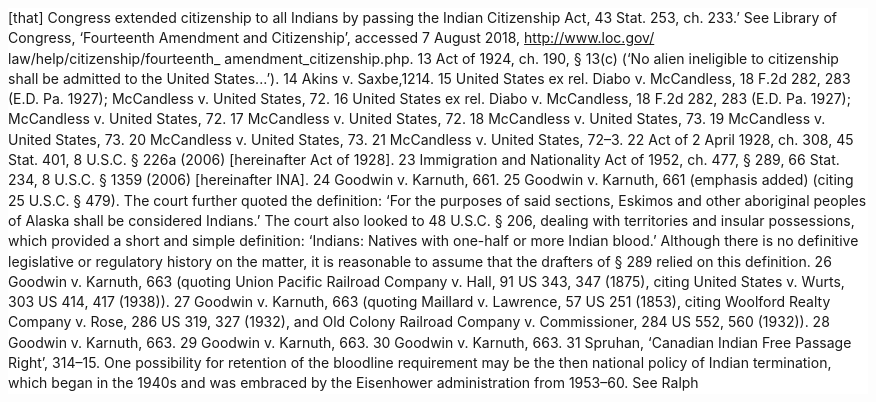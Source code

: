 [that] Congress extended citizenship to
all Indians by passing the Indian
Citizenship Act, 43 Stat. 253, ch. 233.’
See Library of Congress, ‘Fourteenth
Amendment and Citizenship’, accessed
7 August 2018, http://www.loc.gov/
law/help/citizenship/fourteenth_
amendment_citizenship.php.
13 Act of 1924, ch. 190, § 13(c) (‘No alien
ineligible to citizenship shall be admitted
to the United States...’).
14 Akins v. Saxbe,1214.
15 United States ex rel. Diabo v. McCandless,
18 F.2d 282, 283 (E.D. Pa. 1927);
McCandless v. United States, 72.
16 United States ex rel. Diabo v. McCandless,
18 F.2d 282, 283 (E.D. Pa. 1927);
McCandless v. United States, 72.
17 McCandless v. United States, 72.
18 McCandless v. United States, 73.
19 McCandless v. United States, 73.
20 McCandless v. United States, 73.
21 McCandless v. United States, 72–3.
22 Act of 2 April 1928, ch. 308, 45 Stat. 401,
8 U.S.C. § 226a (2006) [hereinafter Act of
1928].
23 Immigration and Nationality Act of 1952,
ch. 477, § 289, 66 Stat. 234, 8 U.S.C.
§ 1359 (2006) [hereinafter INA].
24 Goodwin v. Karnuth, 661.
25 Goodwin v. Karnuth, 661 (emphasis
added) (citing 25 U.S.C. § 479). The court
further quoted the definition: ‘For the
purposes of said sections, Eskimos and
other aboriginal peoples of Alaska shall be
considered Indians.’ The court also looked
to 48 U.S.C. § 206, dealing with territories
and insular possessions, which provided a
short and simple definition: ‘Indians:
Natives with one-half or more Indian
blood.’ Although there is no definitive
legislative or regulatory history on the
matter, it is reasonable to assume that the
drafters of § 289 relied on this definition.
26 Goodwin v. Karnuth, 663 (quoting Union
Pacific Railroad Company v. Hall, 91 US
343, 347 (1875), citing United States v.
Wurts, 303 US 414, 417 (1938)).
27 Goodwin v. Karnuth, 663 (quoting
Maillard v. Lawrence, 57 US 251 (1853),
citing Woolford Realty Company v. Rose,
286 US 319, 327 (1932), and Old Colony
Railroad Company v. Commissioner, 284
US 552, 560 (1932)).
28 Goodwin v. Karnuth, 663.
29 Goodwin v. Karnuth, 663.
30 Goodwin v. Karnuth, 663.
31 Spruhan, ‘Canadian Indian Free Passage
Right’, 314–15. One possibility for
retention of the bloodline requirement
may be the then national policy of Indian
termination, which began in the 1940s
and was embraced by the Eisenhower
administration from 1953–60. See Ralph